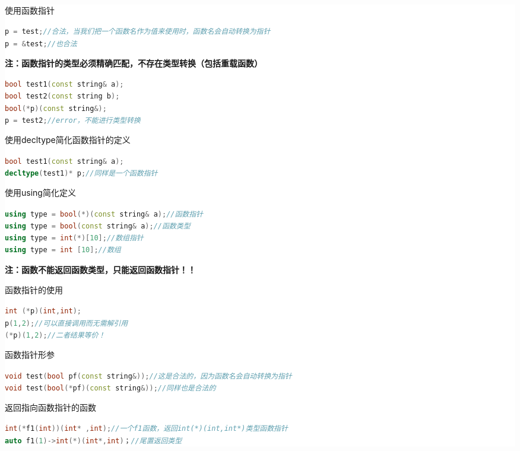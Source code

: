 使用函数指针

```c++
p = test;//合法，当我们把一个函数名作为值来使用时，函数名会自动转换为指针
p = &test;//也合法
```

**注：函数指针的类型必须精确匹配，不存在类型转换（包括重载函数）**

```c++
bool test1(const string& a);
bool test2(const string b);
bool(*p)(const string&);
p = test2;//error，不能进行类型转换
```

使用decltype简化函数指针的定义
```c++
bool test1(const string& a);
decltype(test1)* p;//同样是一个函数指针
```

使用using简化定义

```c++
using type = bool(*)(const string& a);//函数指针
using type = bool(const string& a);//函数类型
using type = int(*)[10];//数组指针
using type = int [10];//数组
```

**注：函数不能返回函数类型，只能返回函数指针！！**

函数指针的使用
```c++
int (*p)(int,int);
p(1,2);//可以直接调用而无需解引用
(*p)(1,2);//二者结果等价！
```



函数指针形参

```c++
void test(bool pf(const string&));//这是合法的，因为函数名会自动转换为指针
void test(bool(*pf)(const string&));//同样也是合法的
```



返回指向函数指针的函数

```c++
int(*f1(int))(int* ,int);//一个f1函数，返回int(*)(int,int*)类型函数指针
auto f1(1)->int(*)(int*,int)；//尾置返回类型
```





